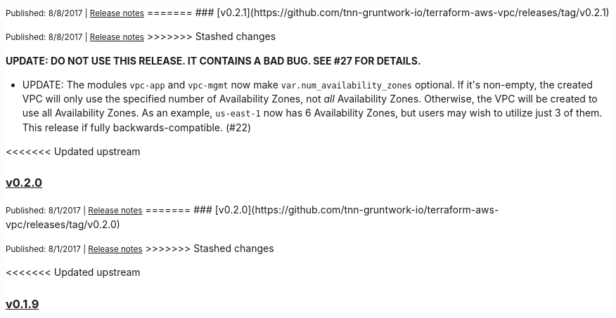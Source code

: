 <p style={{marginTop: "-20px", marginBottom: "10px"}}>
  <small>Published: 8/8/2017 | <a href="https://github.com/tnn-gruntwork-io/terraform-aws-vpc/releases/tag/v0.2.1">Release notes</a></small>
=======
### [v0.2.1](https://github.com/tnn-gruntwork-io/terraform-aws-vpc/releases/tag/v0.2.1)

<p style={{marginTop: "-20px", marginBottom: "10px"}}>
  <small>Published: 8/8/2017 | <a href="https://github.com/tnn-gruntwork-io/terraform-aws-vpc/releases/tag/v0.2.1">Release notes</a></small>
>>>>>>> Stashed changes
</p>

<div style={{"overflow":"hidden","textOverflow":"ellipsis","display":"-webkit-box","WebkitLineClamp":10,"lineClamp":10,"WebkitBoxOrient":"vertical"}}>

  **UPDATE: DO NOT USE THIS RELEASE. IT CONTAINS A BAD BUG. SEE #27 FOR DETAILS.**

- UPDATE: The modules `vpc-app` and `vpc-mgmt` now make `var.num_availability_zones` optional. If it&apos;s non-empty, the created VPC will only use the specified number of Availability Zones, not *all* Availability Zones. Otherwise, the VPC will be created to use all Availability Zones. As an example, `us-east-1` now has 6 Availability Zones, but users may wish to utilize just 3 of them. This release if fully backwards-compatible. (#22)

</div>


<<<<<<< Updated upstream
### [v0.2.0](https://github.com/tnn-gruntwork-io/terraform-aws-vpc/releases/tag/v0.2.0)

<p style={{marginTop: "-20px", marginBottom: "10px"}}>
  <small>Published: 8/1/2017 | <a href="https://github.com/tnn-gruntwork-io/terraform-aws-vpc/releases/tag/v0.2.0">Release notes</a></small>
=======
### [v0.2.0](https://github.com/tnn-gruntwork-io/terraform-aws-vpc/releases/tag/v0.2.0)

<p style={{marginTop: "-20px", marginBottom: "10px"}}>
  <small>Published: 8/1/2017 | <a href="https://github.com/tnn-gruntwork-io/terraform-aws-vpc/releases/tag/v0.2.0">Release notes</a></small>
>>>>>>> Stashed changes
</p>

<div style={{"overflow":"hidden","textOverflow":"ellipsis","display":"-webkit-box","WebkitLineClamp":10,"lineClamp":10,"WebkitBoxOrient":"vertical"}}>

  

</div>


<<<<<<< Updated upstream
### [v0.1.9](https://github.com/tnn-gruntwork-io/terraform-aws-vpc/releases/tag/v0.1.9)
